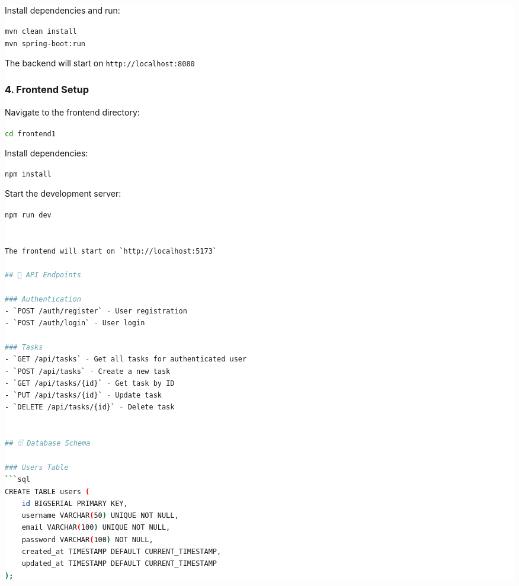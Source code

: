 Install dependencies and run:

```bash
mvn clean install
mvn spring-boot:run
```

The backend will start on `http://localhost:8080`

### 4. Frontend Setup

Navigate to the frontend directory:

```bash
cd frontend1
```

Install dependencies:

```bash
npm install

```

Start the development server:

````bash
npm run dev


The frontend will start on `http://localhost:5173`

## 🔧 API Endpoints

### Authentication
- `POST /auth/register` - User registration
- `POST /auth/login` - User login

### Tasks
- `GET /api/tasks` - Get all tasks for authenticated user
- `POST /api/tasks` - Create a new task
- `GET /api/tasks/{id}` - Get task by ID
- `PUT /api/tasks/{id}` - Update task
- `DELETE /api/tasks/{id}` - Delete task


## 🗄️ Database Schema

### Users Table
```sql
CREATE TABLE users (
    id BIGSERIAL PRIMARY KEY,
    username VARCHAR(50) UNIQUE NOT NULL,
    email VARCHAR(100) UNIQUE NOT NULL,
    password VARCHAR(100) NOT NULL,
    created_at TIMESTAMP DEFAULT CURRENT_TIMESTAMP,
    updated_at TIMESTAMP DEFAULT CURRENT_TIMESTAMP
);
````
